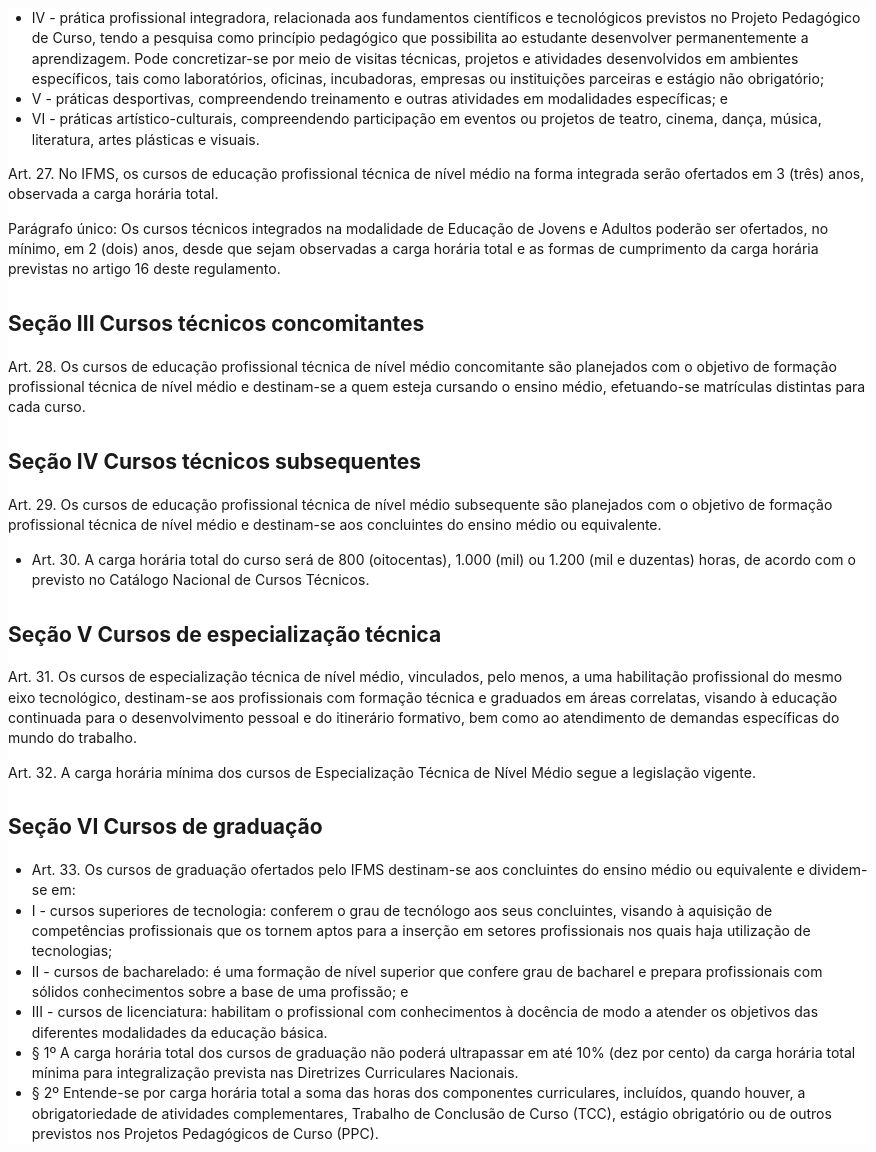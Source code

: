 - IV  -    prática  profissional  integradora,  relacionada  aos  fundamentos  científicos  e  tecnológicos  previstos  no  Projeto Pedagógico  de  Curso,  tendo  a  pesquisa  como  princípio  pedagógico  que  possibilita  ao  estudante  desenvolver permanentemente  a  aprendizagem.  Pode  concretizar-se  por  meio  de  visitas  técnicas,  projetos  e  atividades desenvolvidos  em  ambientes  específicos,  tais  como  laboratórios,  oficinas,  incubadoras,  empresas  ou  instituições parceiras e estágio não obrigatório;
- V -  práticas desportivas, compreendendo treinamento e outras atividades em modalidades específicas; e
- VI  -    práticas  artístico-culturais,  compreendendo  participação  em  eventos  ou  projetos  de  teatro,  cinema,  dança, música, literatura, artes plásticas e visuais.

Art. 27.  No IFMS, os cursos de educação profissional técnica de nível médio na forma integrada serão ofertados em 3 (três) anos, observada a carga horária total.

Parágrafo  único:  Os  cursos  técnicos  integrados  na  modalidade  de  Educação  de  Jovens  e Adultos  poderão  ser ofertados,  no  mínimo,  em  2  (dois)  anos,  desde  que  sejam  observadas  a  carga  horária  total  e  as  formas  de cumprimento da carga horária previstas no artigo 16 deste regulamento.

## Seção III Cursos técnicos concomitantes

Art. 28.  Os cursos de educação profissional técnica de nível médio concomitante são planejados com o objetivo de formação profissional técnica de nível médio e destinam-se a quem esteja cursando o ensino médio, efetuando-se matrículas distintas para cada curso.

## Seção IV Cursos técnicos subsequentes

Art. 29.  Os cursos de educação profissional técnica de nível médio subsequente são planejados com o objetivo de formação profissional técnica de nível médio e destinam-se aos concluintes do ensino médio ou equivalente.

- Art.  30.   A  carga  horária  total  do  curso  será  de  800  (oitocentas),  1.000  (mil)  ou  1.200  (mil  e  duzentas)  horas,  de acordo com o previsto no Catálogo Nacional de Cursos Técnicos.

## Seção V Cursos de especialização técnica

Art. 31.  Os cursos de especialização técnica de nível médio, vinculados, pelo menos, a uma habilitação profissional do mesmo eixo tecnológico, destinam-se aos profissionais com formação técnica e graduados em áreas correlatas, visando à educação continuada para o desenvolvimento pessoal e do itinerário formativo, bem como ao atendimento de demandas específicas do mundo do trabalho.

Art. 32.  A carga horária mínima dos cursos de Especialização Técnica de Nível Médio segue a legislação vigente.

## Seção VI Cursos de graduação

- Art. 33.  Os cursos de graduação ofertados pelo IFMS destinam-se aos concluintes do ensino médio ou equivalente e dividem-se em:
- I  -    cursos  superiores  de  tecnologia:  conferem o grau de tecnólogo aos seus concluintes, visando à aquisição de competências profissionais que os tornem aptos para a inserção em setores profissionais nos quais haja utilização de tecnologias;
- II -  cursos de bacharelado: é uma formação de nível superior que confere grau de bacharel e prepara profissionais com sólidos conhecimentos sobre a base de uma profissão; e
- III -  cursos de licenciatura: habilitam o profissional com conhecimentos à docência de modo a atender os objetivos das diferentes modalidades da educação básica.
- § 1º A carga horária total dos cursos de graduação não poderá ultrapassar em até 10% (dez por cento) da carga horária total mínima para integralização prevista nas Diretrizes Curriculares Nacionais.
- § 2º Entende-se por carga horária total a soma das horas dos componentes curriculares, incluídos, quando houver, a obrigatoriedade de atividades complementares, Trabalho de Conclusão de Curso (TCC), estágio obrigatório ou de outros previstos nos Projetos Pedagógicos de Curso (PPC).
